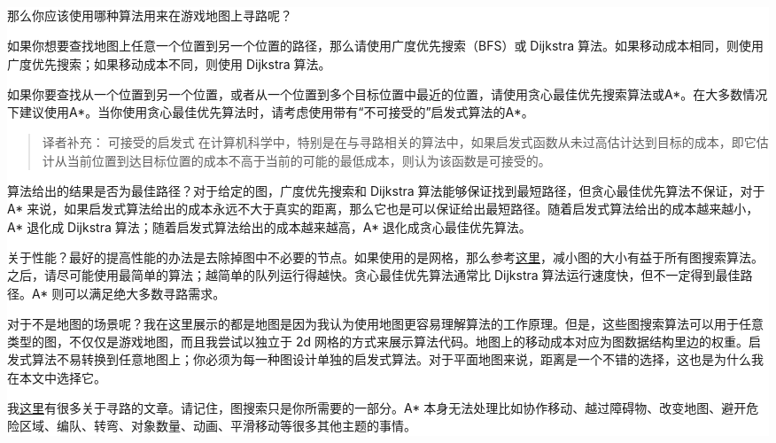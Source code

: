 那么你应该使用哪种算法用来在游戏地图上寻路呢？

如果你想要查找地图上任意一个位置到另一个位置的路径，那么请使用广度优先搜索（BFS）或 Dijkstra 算法。如果移动成本相同，则使用广度优先搜索；如果移动成本不同，则使用 Dijkstra 算法。

如果你要查找从一个位置到另一个位置，或者从一个位置到多个目标位置中最近的位置，请使用贪心最佳优先搜索算法或A*。在大多数情况下建议使用A*。当你使用贪心最佳优先算法时，请考虑使用带有“不可接受的”启发式算法的A*。

> 译者补充：
> 可接受的启发式
> 在计算机科学中，特别是在与寻路相关的算法中，如果启发式函数从未过高估计达到目标的成本，即它估计从当前位置到达目标位置的成本不高于当前的可能的最低成本，则认为该函数是可接受的。

算法给出的结果是否为最佳路径？对于给定的图，广度优先搜索和 Dijkstra 算法能够保证找到最短路径，但贪心最佳优先算法不保证，对于 A* 来说，如果启发式算法给出的成本永远不大于真实的距离，那么它也是可以保证给出最短路径。随着启发式算法给出的成本越来越小，A* 退化成 Dijkstra 算法；随着启发式算法给出的成本越来越高，A* 退化成贪心最佳优先算法。

关于性能？最好的提高性能的办法是去除掉图中不必要的节点。如果使用的是网格，那么参考[这里](https://link.zhihu.com/?target=https%3A//www.redblobgames.com/pathfinding/grids/algorithms.html)，减小图的大小有益于所有图搜索算法。之后，请尽可能使用最简单的算法；越简单的队列运行得越快。贪心最佳优先算法通常比 Dijkstra 算法运行速度快，但不一定得到最佳路径。A* 则可以满足绝大多数寻路需求。

对于不是地图的场景呢？我在这里展示的都是地图是因为我认为使用地图更容易理解算法的工作原理。但是，这些图搜索算法可以用于任意类型的图，不仅仅是游戏地图，而且我尝试以独立于 2d 网格的方式来展示算法代码。地图上的移动成本对应为图数据结构里边的权重。启发式算法不易转换到任意地图上；你必须为每一种图设计单独的启发式算法。对于平面地图来说，距离是一个不错的选择，这也是为什么我在本文中选择它。

我[这里](https://link.zhihu.com/?target=http%3A//theory.stanford.edu/~amitp/GameProgramming/)有很多关于寻路的文章。请记住，图搜索只是你所需要的一部分。A* 本身无法处理比如协作移动、越过障碍物、改变地图、避开危险区域、编队、转弯、对象数量、动画、平滑移动等很多其他主题的事情。